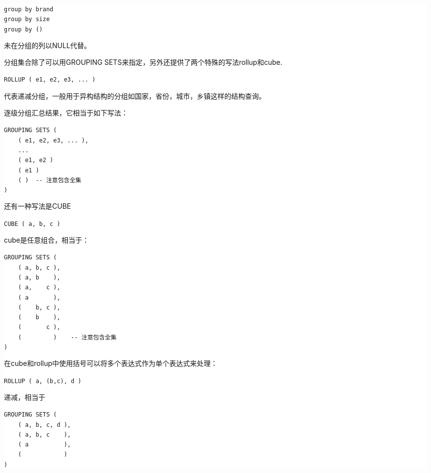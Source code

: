 ```  
group by brand  
group by size  
group by ()  
```  
  
未在分组的列以NULL代替。  
  
分组集合除了可以用GROUPING SETS来指定，另外还提供了两个特殊的写法rollup和cube.  
  
```  
ROLLUP ( e1, e2, e3, ... )  
```  
  
代表递减分组，一般用于异构结构的分组如国家，省份，城市，乡镇这样的结构查询。  
  
逐级分组汇总结果，它相当于如下写法：  
  
```  
GROUPING SETS (  
    ( e1, e2, e3, ... ),  
    ...  
    ( e1, e2 )  
    ( e1 )  
    ( )  -- 注意包含全集  
)  
```  
  
还有一种写法是CUBE  
  
```  
CUBE ( a, b, c )  
```  
  
cube是任意组合，相当于：  
  
```  
GROUPING SETS (  
    ( a, b, c ),  
    ( a, b    ),  
    ( a,    c ),  
    ( a       ),  
    (    b, c ),  
    (    b    ),  
    (       c ),  
    (         )    -- 注意包含全集  
)  
```  
  
在cube和rollup中使用括号可以将多个表达式作为单个表达式来处理：  
  
```  
ROLLUP ( a, (b,c), d )  
```  
  
递减，相当于  
  
```  
GROUPING SETS (  
    ( a, b, c, d ),  
    ( a, b, c    ),  
    ( a          ),  
    (            )  
)  
```  
  